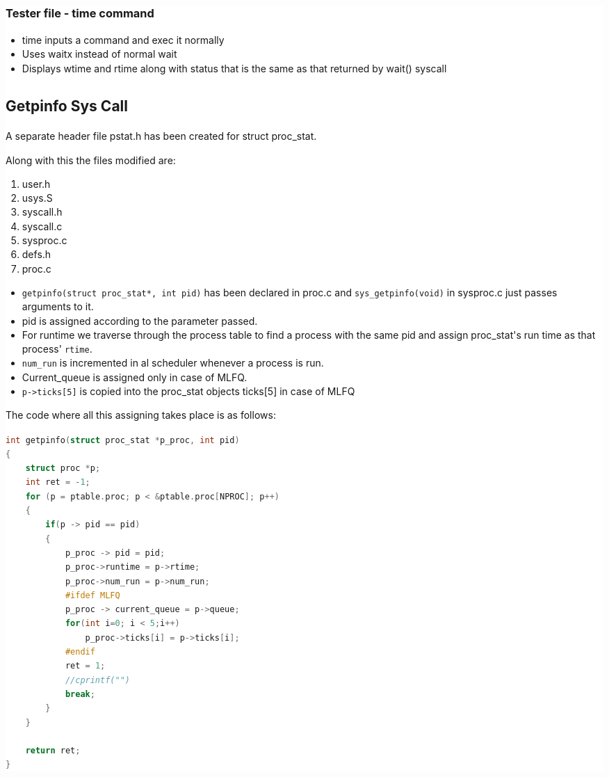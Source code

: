 ### Tester file - time command 

- time inputs a command and exec it normally
- Uses waitx instead of normal wait
- Displays wtime and rtime along with status that is the same as that returned by wait() syscall


## Getpinfo Sys Call

A separate header file pstat.h has been created for struct proc_stat. 

Along with this the files modified are:

1. user.h
2. usys.S
3. syscall.h
4. syscall.c
5. sysproc.c
6. defs.h
7. proc.c

- `getpinfo(struct proc_stat*, int pid)`​ has been declared in proc.c and `sys_getpinfo(void)` in sysproc.c just passes arguments to it. 
- pid is assigned according to the parameter passed.
- For runtime we traverse through the process table to find a process with the same pid and assign proc_stat's run time as that process' `rtime`.
- `num_run` is incremented in al scheduler whenever a process is run. 
- Current_queue is assigned only in case of MLFQ.
- `p->ticks[5]` is copied into the proc_stat objects ticks[5] in case of MLFQ

The code where all this assigning takes place is as follows: 

```c
int getpinfo(struct proc_stat *p_proc, int pid) 
{
	struct proc *p;
	int ret = -1;
	for (p = ptable.proc; p < &ptable.proc[NPROC]; p++)
	{
		if(p -> pid == pid)
		{
			p_proc -> pid = pid;
			p_proc->runtime = p->rtime;  
			p_proc->num_run = p->num_run;
			#ifdef MLFQ
			p_proc -> current_queue = p->queue;
			for(int i=0; i < 5;i++)
				p_proc->ticks[i] = p->ticks[i];
			#endif
			ret = 1;
			//cprintf("")
			break;   
		}
	}

	return ret;
}
```
